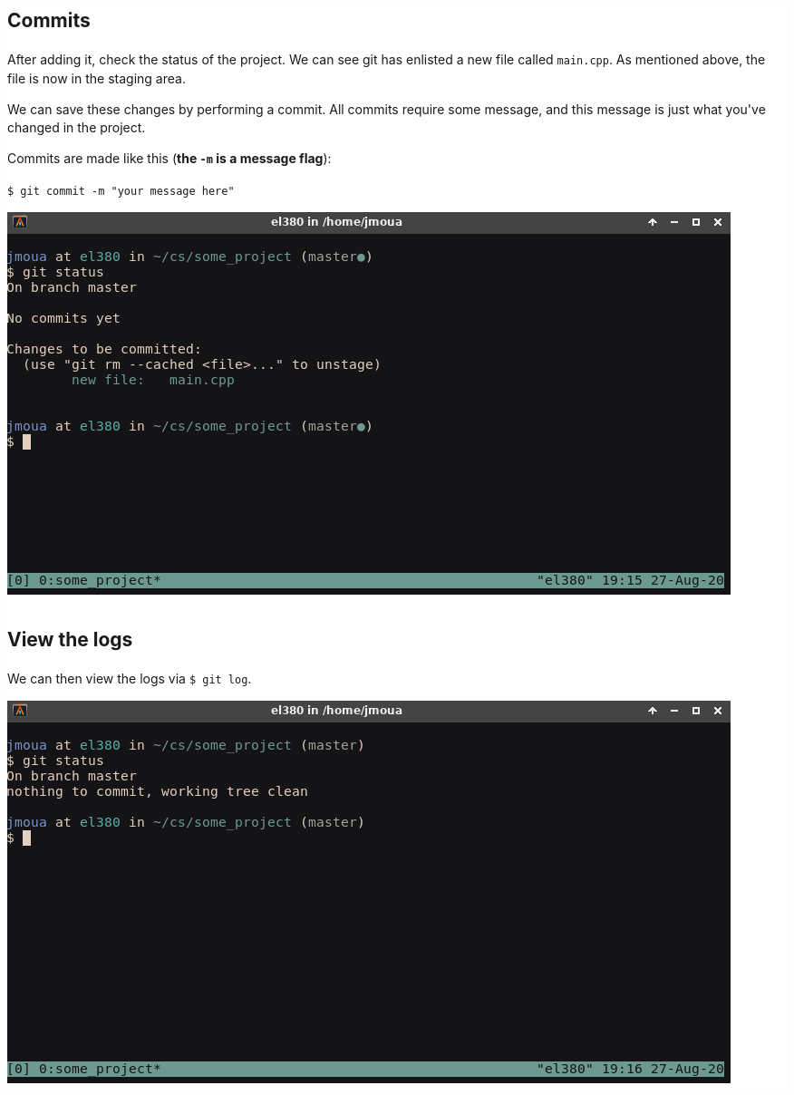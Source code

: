 ## Commits
After adding it, check the status of the project. We can see git has enlisted a new file called `main.cpp`. As mentioned above, the file is now in the staging area.

We can save these changes by performing a commit. All commits require some message, and this message is just what you've changed in the project.

Commits are made like this (**the `-m` is a message flag**):

```
$ git commit -m "your message here"
```

![](img/git02.gif)

## View the logs
We can then view the logs via `$ git log`.

![](img/git03.gif)
